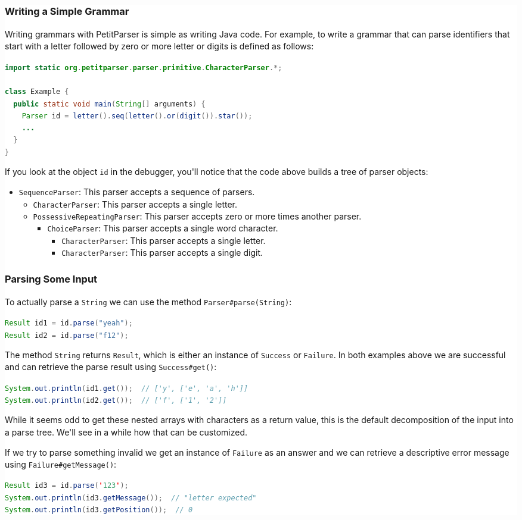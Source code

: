 ### Writing a Simple Grammar

Writing grammars with PetitParser is simple as writing Java code. For example,
to write a grammar that can parse identifiers that start with a letter followed
by zero or more letter or digits is defined as follows:

```java
import static org.petitparser.parser.primitive.CharacterParser.*;

class Example {
  public static void main(String[] arguments) {
    Parser id = letter().seq(letter().or(digit()).star());
    ...
  }
}
```

If you look at the object `id` in the debugger, you'll notice that the code
above builds a tree of parser objects:

- `SequenceParser`: This parser accepts a sequence of parsers.
    - `CharacterParser`: This parser accepts a single letter.
    - `PossessiveRepeatingParser`: This parser accepts zero or more times
      another parser.
        - `ChoiceParser`: This parser accepts a single word character.
            - `CharacterParser`: This parser accepts a single letter.
            - `CharacterParser`: This parser accepts a single digit.

### Parsing Some Input

To actually parse a `String` we can use the method `Parser#parse(String)`:

```java
Result id1 = id.parse("yeah");
Result id2 = id.parse("f12");
```

The method `String` returns `Result`, which is either an instance of `Success`
or `Failure`. In both examples above we are successful and can retrieve the
parse result using `Success#get()`:

```java
System.out.println(id1.get());  // ['y', ['e', 'a', 'h']]
System.out.println(id2.get());  // ['f', ['1', '2']]
```

While it seems odd to get these nested arrays with characters as a return value,
this is the default decomposition of the input into a parse tree. We'll see in a
while how that can be customized.

If we try to parse something invalid we get an instance of `Failure` as an
answer and we can retrieve a descriptive error message
using `Failure#getMessage()`:

```java
Result id3 = id.parse('123');
System.out.println(id3.getMessage());  // "letter expected"
System.out.println(id3.getPosition());  // 0
```
